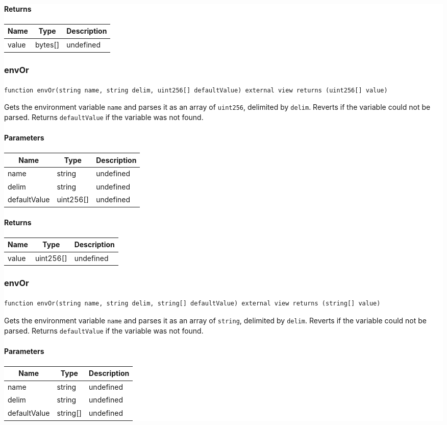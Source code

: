 #### Returns

| Name | Type | Description |
|---|---|---|
| value | bytes[] | undefined |

### envOr

```solidity
function envOr(string name, string delim, uint256[] defaultValue) external view returns (uint256[] value)
```

Gets the environment variable `name` and parses it as an array of `uint256`, delimited by `delim`. Reverts if the variable could not be parsed. Returns `defaultValue` if the variable was not found.



#### Parameters

| Name | Type | Description |
|---|---|---|
| name | string | undefined |
| delim | string | undefined |
| defaultValue | uint256[] | undefined |

#### Returns

| Name | Type | Description |
|---|---|---|
| value | uint256[] | undefined |

### envOr

```solidity
function envOr(string name, string delim, string[] defaultValue) external view returns (string[] value)
```

Gets the environment variable `name` and parses it as an array of `string`, delimited by `delim`. Reverts if the variable could not be parsed. Returns `defaultValue` if the variable was not found.



#### Parameters

| Name | Type | Description |
|---|---|---|
| name | string | undefined |
| delim | string | undefined |
| defaultValue | string[] | undefined |
